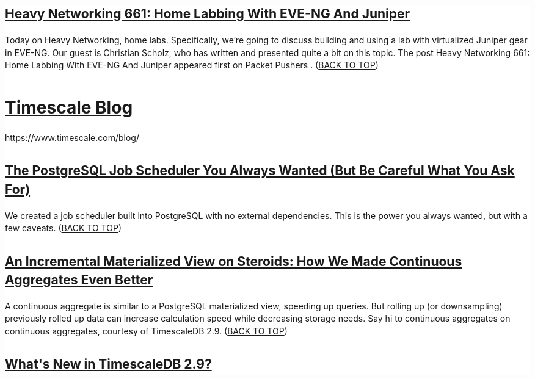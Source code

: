 
<a name="bf66fc8132b0e22d2e6b9b29d77a3724" />

## [Heavy Networking 661: Home Labbing With EVE-NG And Juniper](https://packetpushers.net/podcast/heavy-networking-661-home-labbing-with-eve-ng-and-juniper/)


Today on Heavy Networking, home labs. Specifically, we’re going to discuss building and using a lab with virtualized Juniper gear in EVE-NG. Our guest is Christian Scholz, who has written and presented quite a bit on this topic. The post Heavy Networking 661: Home Labbing With EVE-NG And Juniper appeared first on Packet Pushers .
 ([BACK TO TOP](#toc_bf66fc8132b0e22d2e6b9b29d77a3724))



<a name="dbcb858c742a210591d7bc1a140be8a4" />

# [Timescale Blog](https://www.timescale.com/blog/)

https://www.timescale.com/blog/



<a name="f37192de35bc7cc5b0defe4c5e5c69f0" />

## [The PostgreSQL Job Scheduler You Always Wanted (But Be Careful What You Ask For)](https://www.timescale.com/blog/the-postgresql-job-scheduler-you-always-wanted-but-be-careful-what-you-ask-for/)


We created a job scheduler built into PostgreSQL with no external dependencies. This is the power you always wanted, but with a few caveats.
 ([BACK TO TOP](#toc_f37192de35bc7cc5b0defe4c5e5c69f0))


<a name="64502963394c06b15bd2ecc0a63eb065" />

## [An Incremental Materialized View on Steroids: How We Made Continuous Aggregates Even Better](https://www.timescale.com/blog/an-incremental-materialized-view-on-steroids-how-we-made-continuous-aggregates-even-better/)


A continuous aggregate is similar to a PostgreSQL materialized view, speeding up queries. But rolling up (or downsampling) previously rolled up data can increase calculation speed while decreasing storage needs. Say hi to continuous aggregates on continuous aggregates, courtesy of TimescaleDB 2.9.
 ([BACK TO TOP](#toc_64502963394c06b15bd2ecc0a63eb065))


<a name="82065ebc05742e891d1d53d107f25810" />

## [What&#39;s New in TimescaleDB 2.9?](https://www.timescale.com/blog/whats-new-in-timescaledb-2-9/)
